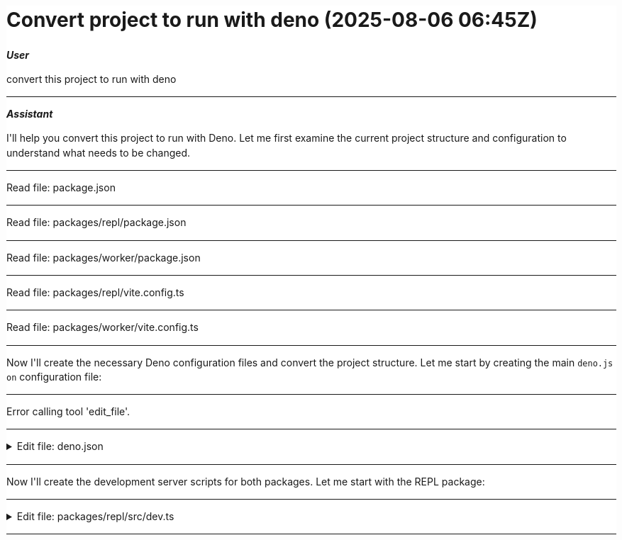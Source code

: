 

# Convert project to run with deno (2025-08-06 06:45Z)

_**User**_

convert this project to run with deno

---

_**Assistant**_

I'll help you convert this project to run with Deno. Let me first examine the current project structure and configuration to understand what needs to be changed.


---

Read file: package.json

---

Read file: packages/repl/package.json

---

Read file: packages/worker/package.json

---

Read file: packages/repl/vite.config.ts

---

Read file: packages/worker/vite.config.ts

---

Now I'll create the necessary Deno configuration files and convert the project structure. Let me start by creating the main `deno.json` configuration file:


---

Error calling tool 'edit_file'.

---

<details><summary>Edit file: deno.json</summary></details>

---

Now I'll create the development server scripts for both packages. Let me start with the REPL package:


---

<details><summary>Edit file: packages/repl/src/dev.ts</summary></details>

---

